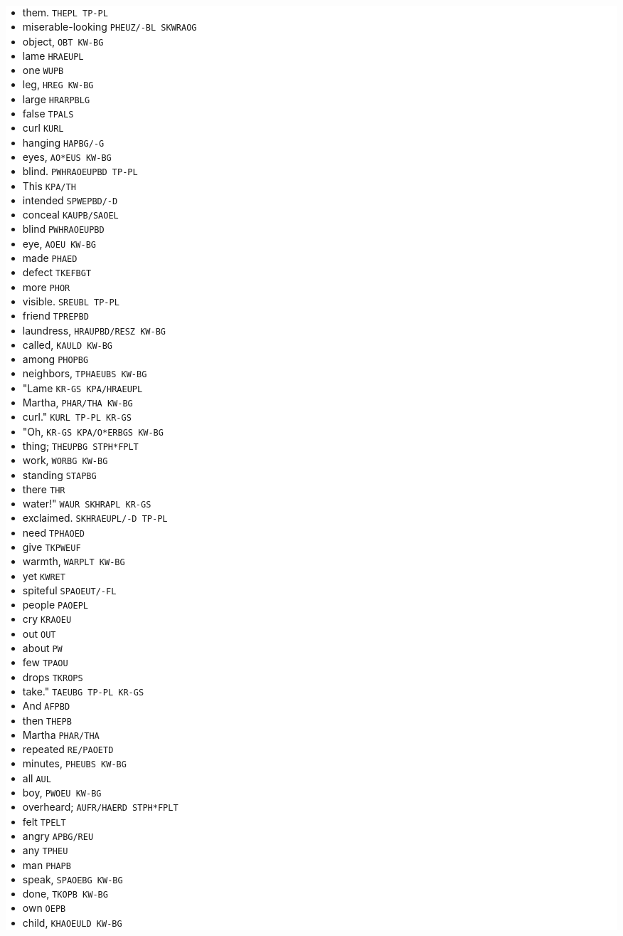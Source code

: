 * them. `THEPL TP-PL`
* miserable-looking `PHEUZ/-BL SKWRAOG`
* object, `OBT KW-BG`
* lame `HRAEUPL`
* one `WUPB`
* leg, `HREG KW-BG`
* large `HRARPBLG`
* false `TPALS`
* curl `KURL`
* hanging `HAPBG/-G`
* eyes, `AO*EUS KW-BG`
* blind. `PWHRAOEUPBD TP-PL`
* This `KPA/TH`
* intended `SPWEPBD/-D`
* conceal `KAUPB/SAOEL`
* blind `PWHRAOEUPBD`
* eye, `AOEU KW-BG`
* made `PHAED`
* defect `TKEFBGT`
* more `PHOR`
* visible. `SREUBL TP-PL`
* friend `TPREPBD`
* laundress, `HRAUPBD/RESZ KW-BG`
* called, `KAULD KW-BG`
* among `PHOPBG`
* neighbors, `TPHAEUBS KW-BG`
* "Lame `KR-GS KPA/HRAEUPL`
* Martha, `PHAR/THA KW-BG`
* curl." `KURL TP-PL KR-GS`
* "Oh, `KR-GS KPA/O*ERBGS KW-BG`
* thing; `THEUPBG STPH*FPLT`
* work, `WORBG KW-BG`
* standing `STAPBG`
* there `THR`
* water!" `WAUR SKHRAPL KR-GS`
* exclaimed. `SKHRAEUPL/-D TP-PL`
* need `TPHAOED`
* give `TKPWEUF`
* warmth, `WARPLT KW-BG`
* yet `KWRET`
* spiteful `SPAOEUT/-FL`
* people `PAOEPL`
* cry `KRAOEU`
* out `OUT`
* about `PW`
* few `TPAOU`
* drops `TKROPS`
* take." `TAEUBG TP-PL KR-GS`
* And `AFPBD`
* then `THEPB`
* Martha `PHAR/THA`
* repeated `RE/PAOETD`
* minutes, `PHEUBS KW-BG`
* all `AUL`
* boy, `PWOEU KW-BG`
* overheard; `AUFR/HAERD STPH*FPLT`
* felt `TPELT`
* angry `APBG/REU`
* any `TPHEU`
* man `PHAPB`
* speak, `SPAOEBG KW-BG`
* done, `TKOPB KW-BG`
* own `OEPB`
* child, `KHAOEULD KW-BG`